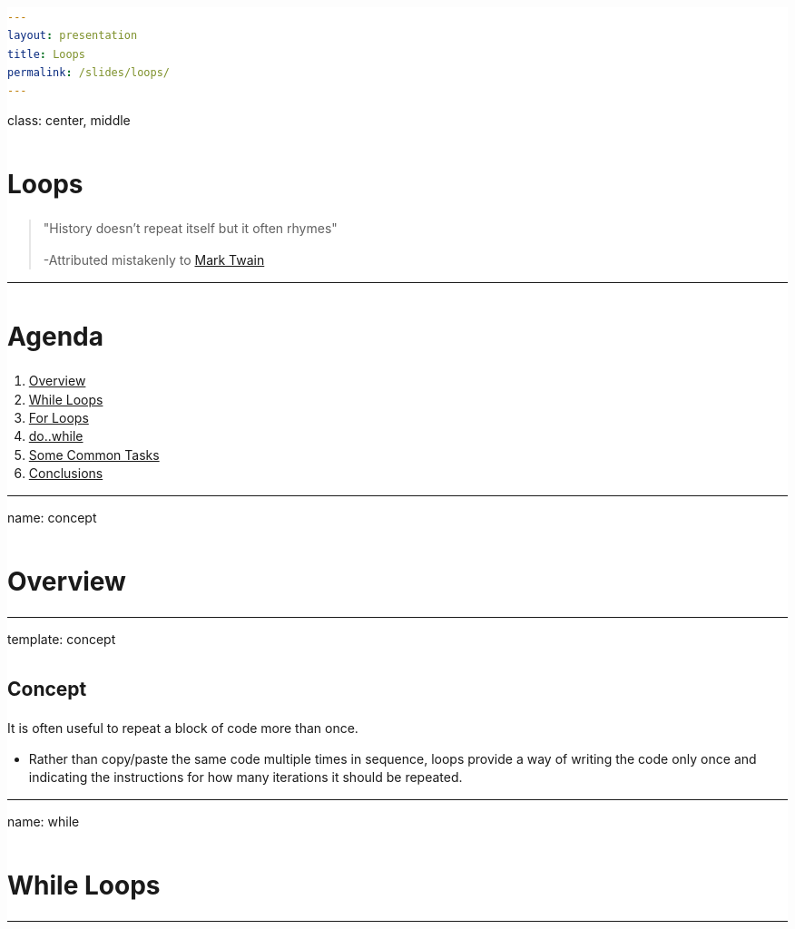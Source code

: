 ```yaml
---
layout: presentation
title: Loops
permalink: /slides/loops/
---
```


class: center, middle

# Loops

> "History doesn’t repeat itself but it often rhymes"
>
> -Attributed mistakenly to [Mark Twain](https://en.wikipedia.org/wiki/Mark_Twain)

---

# Agenda

1. [Overview](#concept)
1. [While Loops](#while)
1. [For Loops](#for)
1. [do..while](#do-while)
1. [Some Common Tasks](#common)
1. [Conclusions](#conclusions)

---

name: concept

# Overview

---

template: concept

## Concept

It is often useful to repeat a block of code more than once.

- Rather than copy/paste the same code multiple times in sequence, loops provide a way of writing the code only once and indicating the instructions for how many iterations it should be repeated.

---

name: while

# While Loops

---
